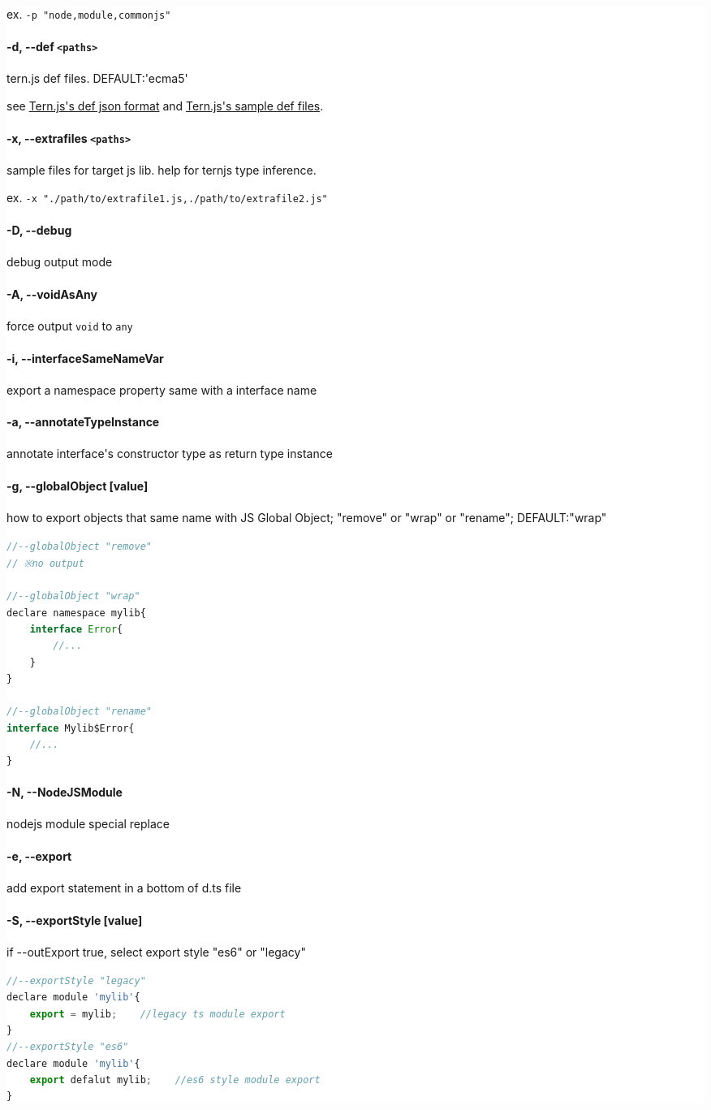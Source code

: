 ex. `-p "node,module,commonjs"`

#### -d, --def `<paths>`             
 tern.js def files. DEFAULT:'ecma5'
 
 see [Tern.js's def json format](http://ternjs.net/doc/manual.html#typedef) and [Tern.js's sample def files](https://github.com/marijnh/tern/tree/master/defs).
#### -x, --extrafiles `<paths>`      
 sample files for target js lib. help for ternjs type inference.
 
 ex. `-x "./path/to/extrafile1.js,./path/to/extrafile2.js"`
#### -D, --debug                   
 debug output mode
#### -A, --voidAsAny               
 force output `void` to `any`
#### -i, --interfaceSameNameVar    
 export a namespace property same with a interface name
#### -a, --annotateTypeInstance    
 annotate interface's constructor type as return type instance
#### -g, --globalObject [value]            
 how to export objects that same name with JS Global Object; "remove" or "wrap" or "rename"; DEFAULT:"wrap" 

```javascript
//--globalObject "remove"
// ※no output

//--globalObject "wrap"
declare namespace mylib{
    interface Error{
        //...
    }
}

//--globalObject "rename"
interface Mylib$Error{
    //...
}
```


#### -N, --NodeJSModule            
 nodejs module special replace
#### -e, --export                  
 add export statement in a bottom of d.ts file
#### -S, --exportStyle [value]     
 if --outExport true, select export style "es6" or "legacy"

```javascript
//--exportStyle "legacy"
declare module 'mylib'{
    export = mylib;    //legacy ts module export
}
//--exportStyle "es6"
declare module 'mylib'{
    export defalut mylib;    //es6 style module export 
}
```
 